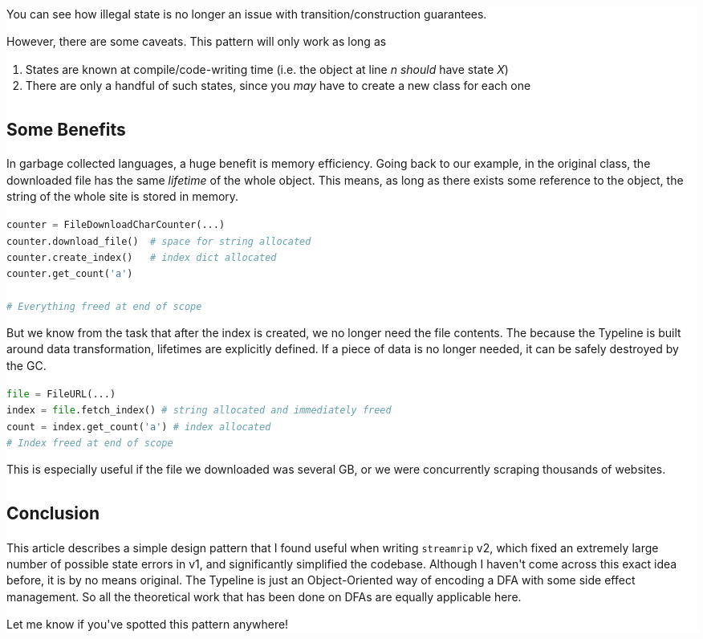 You can see how illegal state is no longer an issue with transition/construction
guarantees.

However, there are some caveats. This pattern will only work as long as

1. States are known at compile/code-writing time (i.e. the object at line $n$
   *should* have state $X$)
1. There are only a handful of such states, since you *may* have to create a new
   class for each one

## Some Benefits

In garbage collected languages, a huge benefit is memory efficiency. Going back
to our example, in the original class, the downloaded file has the same
*lifetime* of the whole object. This means, as long as there exists some
reference to the object, the string of the whole site is stored in memory.

```python
counter = FileDownloadCharCounter(...)
counter.download_file()  # space for string allocated
counter.create_index()   # index dict allocated
counter.get_count('a')

# Everything freed at end of scope
```

But we know from the task that after the index is created, we no longer need the
file contents. The because the Typeline is built around data transformation,
lifetimes are explicitly defined. If a piece of data is no longer needed, it can
be safely destroyed by the GC.

```python
file = FileURL(...)
index = file.fetch_index() # string allocated and immediately freed
count = index.get_count('a') # index allocated
# Index freed at end of scope
```

This is especially useful if the file we downloaded was several GB, or we were
concurrently scraping thousands of websites.

## Conclusion

This article describes a simple design pattern that I found useful when writing
`streamrip` v2, which fixed an extremely large number of possible state errors
in v1, and significantly simplified the codebase. Although I haven't come across
this exact idea before, it is by no means original. The Typeline is just an
Object-Oriented way of encoding a DFA with some side effect management. So all
the theoretical work that has been done on DFAs are equally applicable here.

Let me know if you've spotted this pattern anywhere!

[^1]: Modern languages we call interpreted are actually compiled with JIT (or
    just-in-time) compilation. We use the term "interpreted" to mean that a
    incorrectly typed program can still be run.
